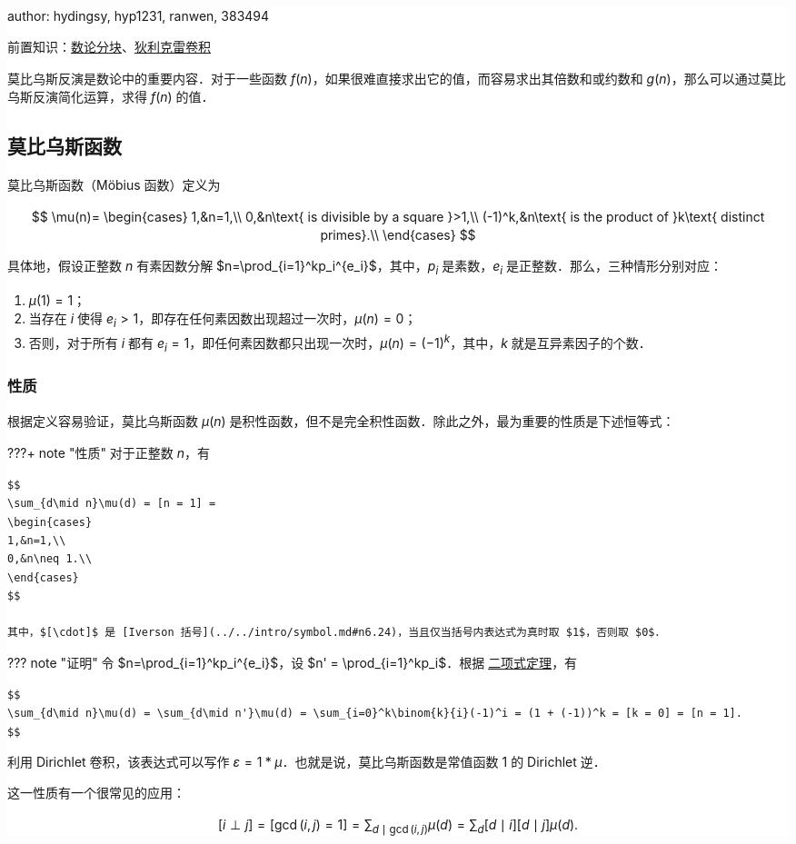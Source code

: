 author: hydingsy, hyp1231, ranwen, 383494

前置知识：[数论分块](./sqrt-decomposition.md)、[狄利克雷卷积](../poly/dgf.md#dirichlet-%E5%8D%B7%E7%A7%AF)

莫比乌斯反演是数论中的重要内容．对于一些函数 $f(n)$，如果很难直接求出它的值，而容易求出其倍数和或约数和 $g(n)$，那么可以通过莫比乌斯反演简化运算，求得 $f(n)$ 的值．

## 莫比乌斯函数

莫比乌斯函数（Möbius 函数）定义为

$$
\mu(n)=
\begin{cases}
1,&n=1,\\
0,&n\text{ is divisible by a square }>1,\\
(-1)^k,&n\text{ is the product of }k\text{ distinct primes}.\\
\end{cases}
$$

具体地，假设正整数 $n$ 有素因数分解 $n=\prod_{i=1}^kp_i^{e_i}$，其中，$p_i$ 是素数，$e_i$ 是正整数．那么，三种情形分别对应：

1.  $\mu(1) = 1$；
2.  当存在 $i$ 使得 $e_i > 1$，即存在任何素因数出现超过一次时，$\mu(n)=0$；
3.  否则，对于所有 $i$ 都有 $e_i = 1$，即任何素因数都只出现一次时，$\mu(n)=(-1)^k$，其中，$k$ 就是互异素因子的个数．

### 性质

根据定义容易验证，莫比乌斯函数 $\mu(n)$ 是积性函数，但不是完全积性函数．除此之外，最为重要的性质是下述恒等式：

???+ note "性质"
    对于正整数 $n$，有
    
    $$
    \sum_{d\mid n}\mu(d) = [n = 1] =
    \begin{cases}
    1,&n=1,\\
    0,&n\neq 1.\\
    \end{cases}
    $$
    
    其中，$[\cdot]$ 是 [Iverson 括号](../../intro/symbol.md#n6.24)，当且仅当括号内表达式为真时取 $1$，否则取 $0$．

??? note "证明"
    令 $n=\prod_{i=1}^kp_i^{e_i}$，设 $n' = \prod_{i=1}^kp_i$．根据 [二项式定理](../combinatorics/combination.md#二项式定理)，有
    
    $$
    \sum_{d\mid n}\mu(d) = \sum_{d\mid n'}\mu(d) = \sum_{i=0}^k\binom{k}{i}(-1)^i = (1 + (-1))^k = [k = 0] = [n = 1].
    $$

利用 Dirichlet 卷积，该表达式可以写作 $\varepsilon = 1 * \mu$．也就是说，莫比乌斯函数是常值函数 $1$ 的 Dirichlet 逆．

这一性质有一个很常见的应用：

$$
[i\perp j] = [\gcd(i,j) = 1] = \sum_{d\mid\gcd(i,j)} \mu(d) = \sum_{d}[d\mid i][d\mid j]\mu(d).
$$
